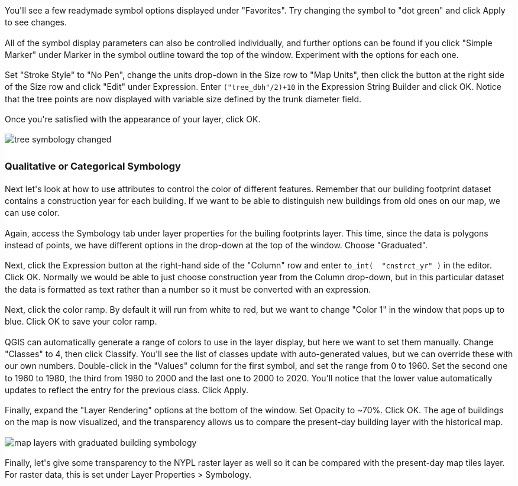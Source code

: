 You'll see a few readymade symbol options displayed under "Favorites". Try changing the symbol to "dot green" and click Apply to see changes.

All of the symbol display parameters can also be controlled individually, and further options can be found if you click "Simple Marker" under Marker in the symbol outline toward the top of the window. Experiment with the options for each one.

Set "Stroke Style" to "No Pen", change the units drop-down in the Size row to "Map Units", then click the button at the right side of the Size row and click "Edit" under Expression. Enter `("tree_dbh"/2)+10` in the Expression String Builder and click OK. Notice that the tree points are now displayed with variable size defined by the trunk diameter field.

Once you're satisfied with the appearance of your layer, click OK.

![tree symbology changed](./assets/qgis_pointsymbolcustom.png)

### Qualitative or Categorical Symbology

Next let's look at how to use attributes to control the color of different features. Remember that our building footprint dataset contains a construction year for each building. If we want to be able to distinguish new buildings from old ones on our map, we can use color.

Again, access the Symbology tab under layer properties for the builing footprints layer. This time, since the data is polygons instead of points, we have different options in the drop-down at the top of the window. Choose "Graduated".

Next, click the Expression button at the right-hand side of the "Column" row and enter `to_int(  "cnstrct_yr" )` in the editor. Click OK. Normally we would be able to just choose construction year from the Column drop-down, but in this particular dataset the data is formatted as text rather than a number so it must be converted with an expression.

Next, click the color ramp. By default it will run from white to red, but we want to change "Color 1" in the window that pops up to blue. Click OK to save your color ramp.

QGIS can automatically generate a range of colors to use in the layer display, but here we want to set them manually. Change "Classes" to 4, then click Classify. You'll see the list of classes update with auto-generated values, but we can override these with our own numbers. Double-click in the "Values" column for the first symbol, and set the range from 0 to 1960. Set the second one to 1960 to 1980, the third from 1980 to 2000 and the last one to 2000 to 2020. You'll notice that the lower value automatically updates to reflect the entry for the previous class. Click Apply.

Finally, expand the "Layer Rendering" options at the bottom of the window. Set Opacity to ~70%. Click OK. The age of buildings on the map is now visualized, and the transparency allows us to compare the present-day building layer with the historical map.

![map layers with graduated building symbology](./assets/qgis_graduatedsymbology.png)

Finally, let's give some transparency to the NYPL raster layer as well so it can be compared with the present-day map tiles layer. For raster data, this is set under Layer Properties > Symbology.
